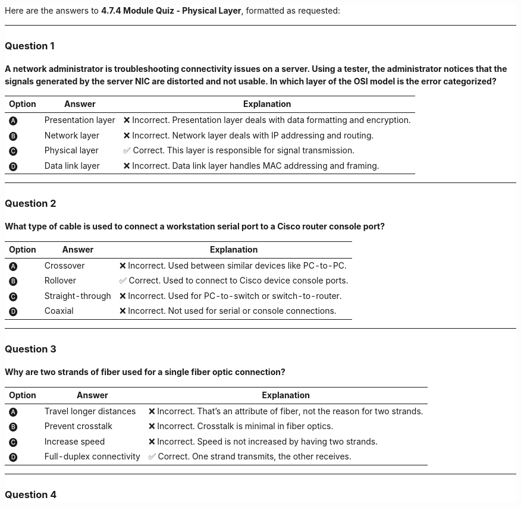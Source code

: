 Here are the answers to **4.7.4 Module Quiz - Physical Layer**, formatted as requested:

---

### Question 1

**A network administrator is troubleshooting connectivity issues on a server. Using a tester, the administrator notices that the signals generated by the server NIC are distorted and not usable. In which layer of the OSI model is the error categorized?**

| Option | Answer             | Explanation                                                                |
| ------ | ------------------ | -------------------------------------------------------------------------- |
| 🅐     | Presentation layer | ❌ Incorrect. Presentation layer deals with data formatting and encryption. |
| 🅑     | Network layer      | ❌ Incorrect. Network layer deals with IP addressing and routing.           |
| 🅒     | Physical layer     | ✅ Correct. This layer is responsible for signal transmission.              |
| 🅓     | Data link layer    | ❌ Incorrect. Data link layer handles MAC addressing and framing.           |

---

### Question 2

**What type of cable is used to connect a workstation serial port to a Cisco router console port?**

| Option | Answer           | Explanation                                               |
| ------ | ---------------- | --------------------------------------------------------- |
| 🅐     | Crossover        | ❌ Incorrect. Used between similar devices like PC-to-PC.  |
| 🅑     | Rollover         | ✅ Correct. Used to connect to Cisco device console ports. |
| 🅒     | Straight-through | ❌ Incorrect. Used for PC-to-switch or switch-to-router.   |
| 🅓     | Coaxial          | ❌ Incorrect. Not used for serial or console connections.  |

---

### Question 3

**Why are two strands of fiber used for a single fiber optic connection?**

| Option | Answer                   | Explanation                                                                |
| ------ | ------------------------ | -------------------------------------------------------------------------- |
| 🅐     | Travel longer distances  | ❌ Incorrect. That’s an attribute of fiber, not the reason for two strands. |
| 🅑     | Prevent crosstalk        | ❌ Incorrect. Crosstalk is minimal in fiber optics.                         |
| 🅒     | Increase speed           | ❌ Incorrect. Speed is not increased by having two strands.                 |
| 🅓     | Full-duplex connectivity | ✅ Correct. One strand transmits, the other receives.                       |

---

### Question 4
